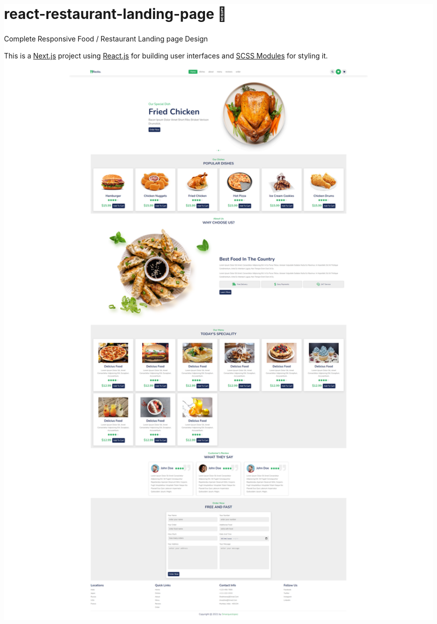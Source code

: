 # react-restaurant-landing-page 🍕

Complete Responsive Food / Restaurant Landing page Design

This is a [Next.js](https://nextjs.org/) project using [React.js](https://reactjs.org/) for building user interfaces and [SCSS Modules](https://github.com/css-modules) for styling it.

<img src="./documents/snapshot.png?raw=true" width="100%" alt="Landing page" />
